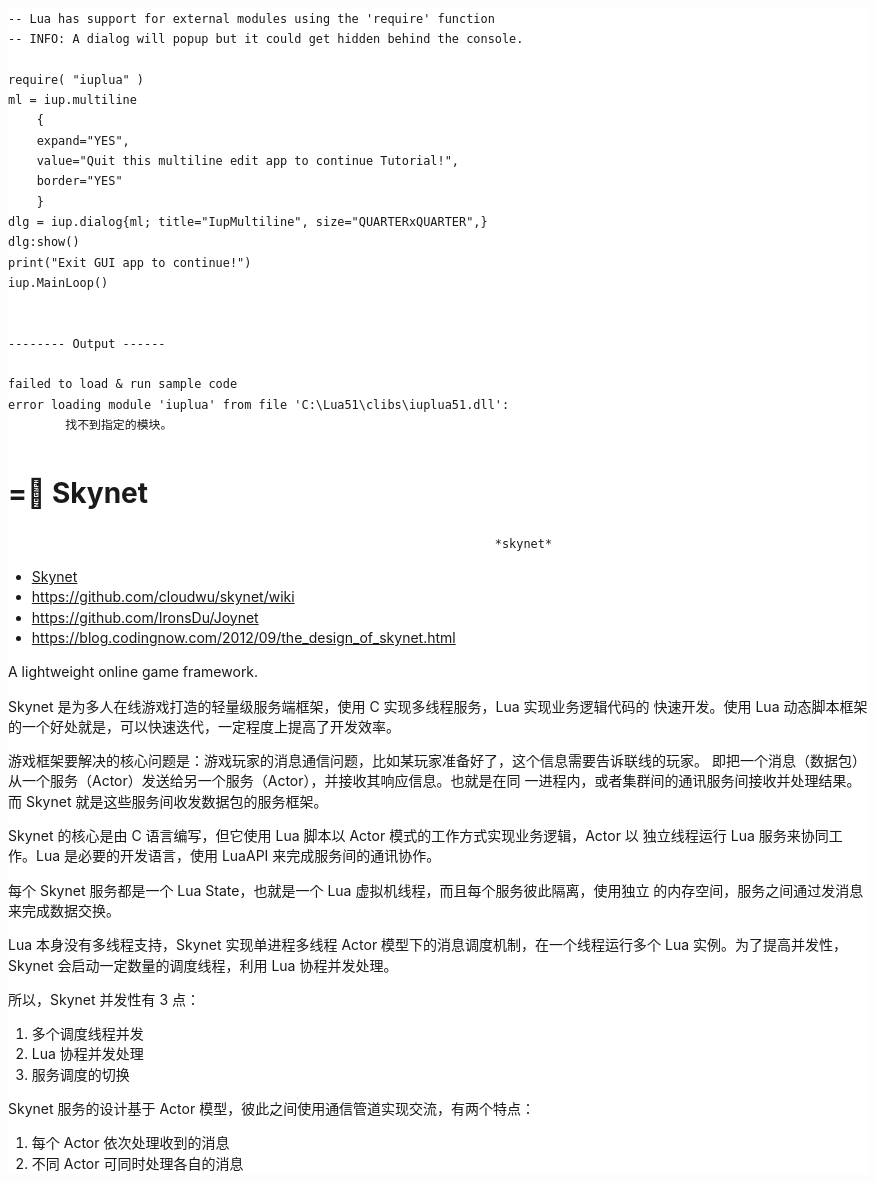     -- Lua has support for external modules using the 'require' function
    -- INFO: A dialog will popup but it could get hidden behind the console.

    require( "iuplua" )
    ml = iup.multiline
        {
        expand="YES",
        value="Quit this multiline edit app to continue Tutorial!",
        border="YES"
        }
    dlg = iup.dialog{ml; title="IupMultiline", size="QUARTERxQUARTER",}
    dlg:show()
    print("Exit GUI app to continue!")
    iup.MainLoop()


    -------- Output ------

    failed to load & run sample code
    error loading module 'iuplua' from file 'C:\Lua51\clibs\iuplua51.dll':
            找不到指定的模块。


# =🚩 Skynet 
                                                                        *skynet*
+ [Skynet](https://github.com/cloudwu/skynet)
+ https://github.com/cloudwu/skynet/wiki
+ https://github.com/IronsDu/Joynet
+ https://blog.codingnow.com/2012/09/the_design_of_skynet.html

A lightweight online game framework.

Skynet 是为多人在线游戏打造的轻量级服务端框架，使用 C 实现多线程服务，Lua 实现业务逻辑代码的
快速开发。使用 Lua 动态脚本框架的一个好处就是，可以快速迭代，一定程度上提高了开发效率。

游戏框架要解决的核心问题是：游戏玩家的消息通信问题，比如某玩家准备好了，这个信息需要告诉联线的玩家。
即把一个消息（数据包）从一个服务（Actor）发送给另一个服务（Actor），并接收其响应信息。也就是在同
一进程内，或者集群间的通讯服务间接收并处理结果。而 Skynet 就是这些服务间收发数据包的服务框架。

Skynet 的核心是由 C 语言编写，但它使用 Lua 脚本以 Actor 模式的工作方式实现业务逻辑，Actor 以
独立线程运行 Lua 服务来协同工作。Lua 是必要的开发语言，使用 LuaAPI 来完成服务间的通讯协作。

每个 Skynet 服务都是一个 Lua State，也就是一个 Lua 虚拟机线程，而且每个服务彼此隔离，使用独立
的内存空间，服务之间通过发消息来完成数据交换。

Lua 本身没有多线程支持，Skynet 实现单进程多线程 Actor 模型下的消息调度机制，在一个线程运行多个
Lua 实例。为了提高并发性，Skynet 会启动一定数量的调度线程，利用 Lua 协程并发处理。

所以，Skynet 并发性有 3 点：

   1. 多个调度线程并发
   2. Lua 协程并发处理
   3. 服务调度的切换

Skynet 服务的设计基于 Actor 模型，彼此之间使用通信管道实现交流，有两个特点：

   1. 每个 Actor 依次处理收到的消息
   2. 不同 Actor 可同时处理各自的消息
